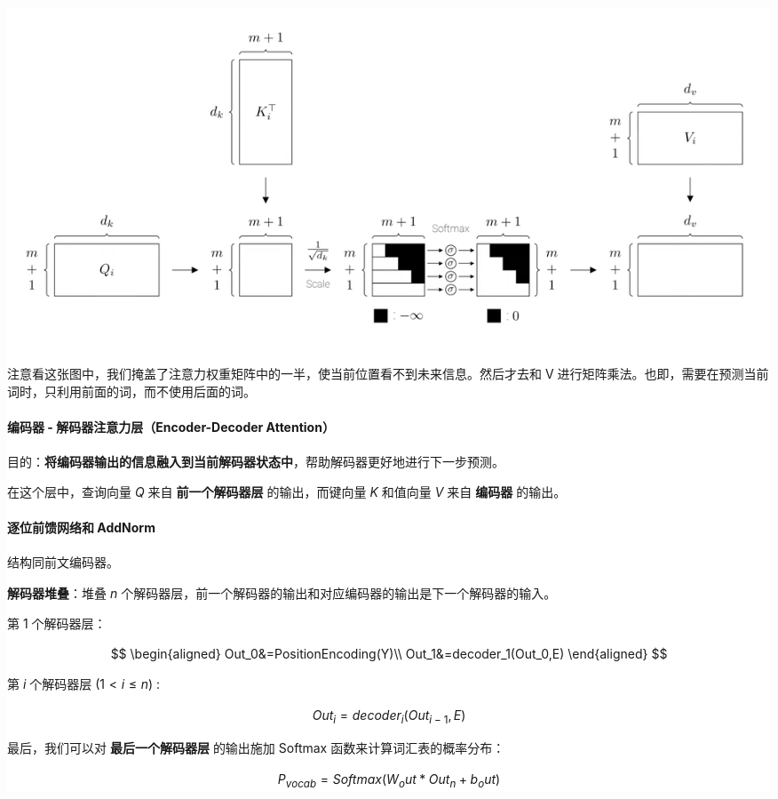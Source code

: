 ![masked_multihead_attention](11注意力机制与Transformer.assets/masked_multihead_attention.png)

注意看这张图中，我们掩盖了注意力权重矩阵中的一半，使当前位置看不到未来信息。然后才去和 V 进行矩阵乘法。也即，需要在预测当前词时，只利用前面的词，而不使用后面的词。

#### 编码器 - 解码器注意力层（Encoder-Decoder Attention）

目的：**将编码器输出的信息融入到当前解码器状态中**，帮助解码器更好地进行下一步预测。

在这个层中，查询向量 $Q$ 来自 **前一个解码器层** 的输出，而键向量 $K$ 和值向量 $V$ 来自 **编码器** 的输出。

#### 逐位前馈网络和 AddNorm

结构同前文编码器。

**解码器堆叠**：堆叠 $n$ 个解码器层，前一个解码器的输出和对应编码器的输出是下一个解码器的输入。

第 1 个解码器层：

$$
\begin{aligned}
Out_0&=PositionEncoding(Y)\\
Out_1&=decoder_1(Out_0,E)
\end{aligned}
$$

第 $i$ 个解码器层 ($1<i\leq n$) :

$$
Out_i=decoder_i(Out_{i-1},E)
$$

最后，我们可以对 **最后一个解码器层** 的输出施加 Softmax 函数来计算词汇表的概率分布：

$$
P_{vocab}=Softmax(W_out*Out_n+b_out)
$$
